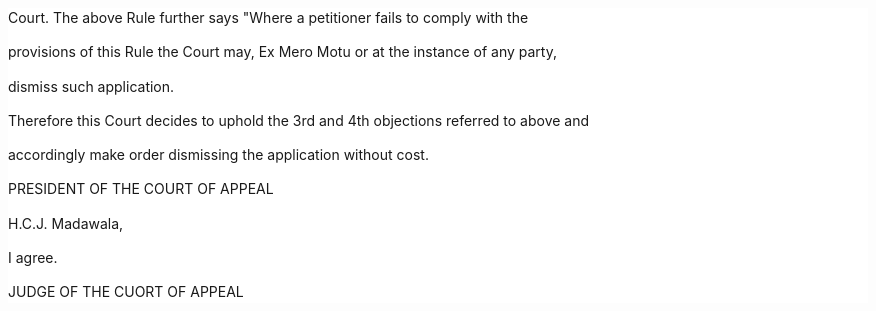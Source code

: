 Court. The above Rule further says "Where a petitioner fails to comply with the

provisions of this Rule the Court may, Ex Mero Motu or at the instance of any party,

dismiss such application.

Therefore this Court decides to uphold the 3rd and 4th objections referred to above and

accordingly make order dismissing the application without cost.

PRESIDENT OF THE COURT OF APPEAL

H.C.J. Madawala,

I agree.

JUDGE OF THE CUORT OF APPEAL